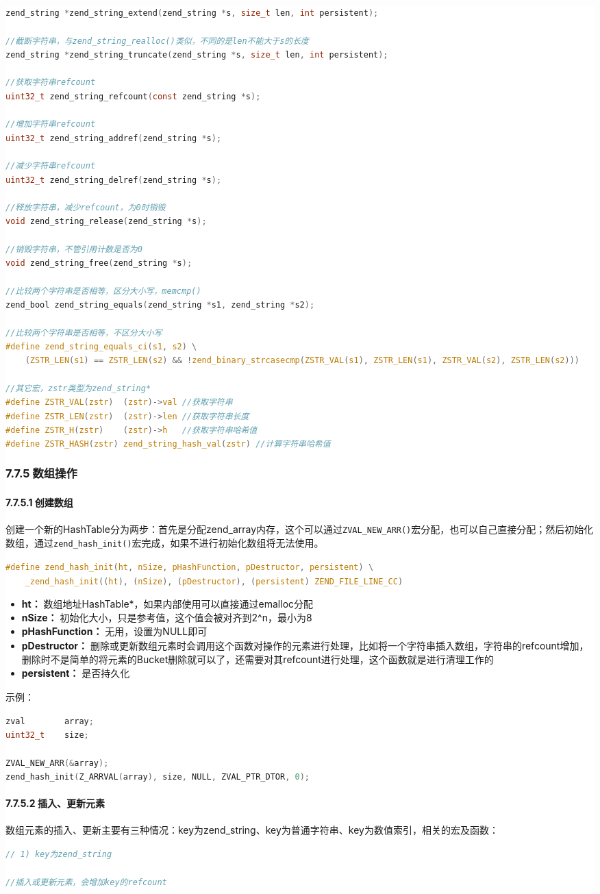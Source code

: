 ```c
zend_string *zend_string_extend(zend_string *s, size_t len, int persistent);

//截断字符串，与zend_string_realloc()类似，不同的是len不能大于s的长度
zend_string *zend_string_truncate(zend_string *s, size_t len, int persistent);

//获取字符串refcount
uint32_t zend_string_refcount(const zend_string *s);

//增加字符串refcount
uint32_t zend_string_addref(zend_string *s);

//减少字符串refcount
uint32_t zend_string_delref(zend_string *s);

//释放字符串，减少refcount，为0时销毁
void zend_string_release(zend_string *s);

//销毁字符串，不管引用计数是否为0
void zend_string_free(zend_string *s);

//比较两个字符串是否相等，区分大小写，memcmp()
zend_bool zend_string_equals(zend_string *s1, zend_string *s2);

//比较两个字符串是否相等，不区分大小写
#define zend_string_equals_ci(s1, s2) \
    (ZSTR_LEN(s1) == ZSTR_LEN(s2) && !zend_binary_strcasecmp(ZSTR_VAL(s1), ZSTR_LEN(s1), ZSTR_VAL(s2), ZSTR_LEN(s2)))

//其它宏，zstr类型为zend_string*
#define ZSTR_VAL(zstr)  (zstr)->val //获取字符串
#define ZSTR_LEN(zstr)  (zstr)->len //获取字符串长度
#define ZSTR_H(zstr)    (zstr)->h   //获取字符串哈希值
#define ZSTR_HASH(zstr) zend_string_hash_val(zstr) //计算字符串哈希值
```
### 7.7.5 数组操作
#### 7.7.5.1 创建数组
创建一个新的HashTable分为两步：首先是分配zend_array内存，这个可以通过`ZVAL_NEW_ARR()`宏分配，也可以自己直接分配；然后初始化数组，通过`zend_hash_init()`宏完成，如果不进行初始化数组将无法使用。
```c
#define zend_hash_init(ht, nSize, pHashFunction, pDestructor, persistent) \
    _zend_hash_init((ht), (nSize), (pDestructor), (persistent) ZEND_FILE_LINE_CC)
```
* __ht：__ 数组地址HashTable*，如果内部使用可以直接通过emalloc分配
* __nSize：__ 初始化大小，只是参考值，这个值会被对齐到2^n，最小为8
* __pHashFunction：__ 无用，设置为NULL即可
* __pDestructor：__ 删除或更新数组元素时会调用这个函数对操作的元素进行处理，比如将一个字符串插入数组，字符串的refcount增加，删除时不是简单的将元素的Bucket删除就可以了，还需要对其refcount进行处理，这个函数就是进行清理工作的
* __persistent：__ 是否持久化

示例：
```c
zval        array;
uint32_t    size;

ZVAL_NEW_ARR(&array);
zend_hash_init(Z_ARRVAL(array), size, NULL, ZVAL_PTR_DTOR, 0);
```
#### 7.7.5.2 插入、更新元素
数组元素的插入、更新主要有三种情况：key为zend_string、key为普通字符串、key为数值索引，相关的宏及函数：
```c
// 1) key为zend_string

//插入或更新元素，会增加key的refcount
```
